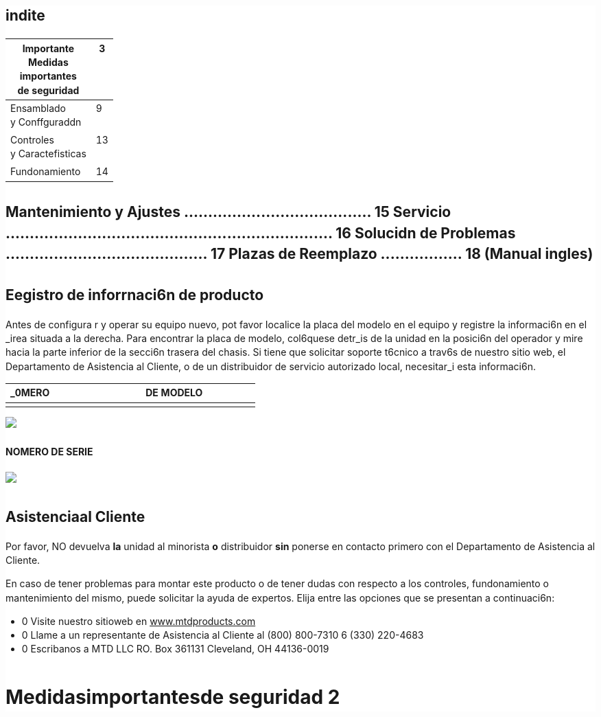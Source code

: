 ## indite

| Importante<br>Medidas<br>importantes<br>de seguridad | 3  |
|------------------------------------------------------|----|
| Ensamblado<br>y Conffguraddn<br>                     | 9  |
| Controles<br>y Caractefisticas<br>                   | 13 |
| Fundonamiento<br>                                    | 14 |

## Mantenimiento y Ajustes ....................................... 15 Servicio .................................................................... 16 Solucidn de Problemas .......................................... 17 Plazas de Reemplazo ................. 18 (Manual ingles)

## **Eegistro de inforrnaci6n de producto**

Antes de configura r y operar su equipo nuevo, pot favor Iocalice la placa del modelo en el equipo y registre la informaci6n en el _irea situada a la derecha. Para encontrar la placa de modelo, col6quese detr_is de la unidad en la posici6n del operador y mire hacia la parte inferior de la secci6n trasera del chasis. Si tiene que solicitar soporte t6cnico a trav6s de nuestro sitio web, el Departamento de Asistencia al Cliente, o de un distribuidor de servicio autorizado local, necesitar_i esta informaci6n.

| _0MERO |  |  |  |  |  |  |  |  |  | DE MODELO |  |  |  |  |  |
|--------|--|--|--|--|--|--|--|--|--|-----------|--|--|--|--|--|
|        |  |  |  |  |  |  |  |  |  |           |  |  |  |  |  |

![](_page_21_Figure_15.jpeg)

#### **NOMERO DE SERIE**

![](_page_21_Figure_17.jpeg)

## **Asistenciaal** Cliente

Por favor, NO devuelva **la** unidad al minorista **o** distribuidor **sin** ponerse en contacto primero con el Departamento de Asistencia al Cliente.

En caso de tener problemas para montar este producto o de tener dudas con respecto a los controles, fundonamiento o mantenimiento del mismo, puede solicitar la ayuda de expertos. Elija entre las opciones que se presentan a continuaci6n:

- 0 Visite nuestro sitioweb en www.mtdproducts.com
- 0 Llame a un representante de Asistencia al Cliente al (800) 800-7310 6 (330) 220-4683
- 0 Escribanos a MTD LLC RO. Box 361131 Cleveland, OH 44136-0019

# **Medidasimportantes**de **seguridad** 2
